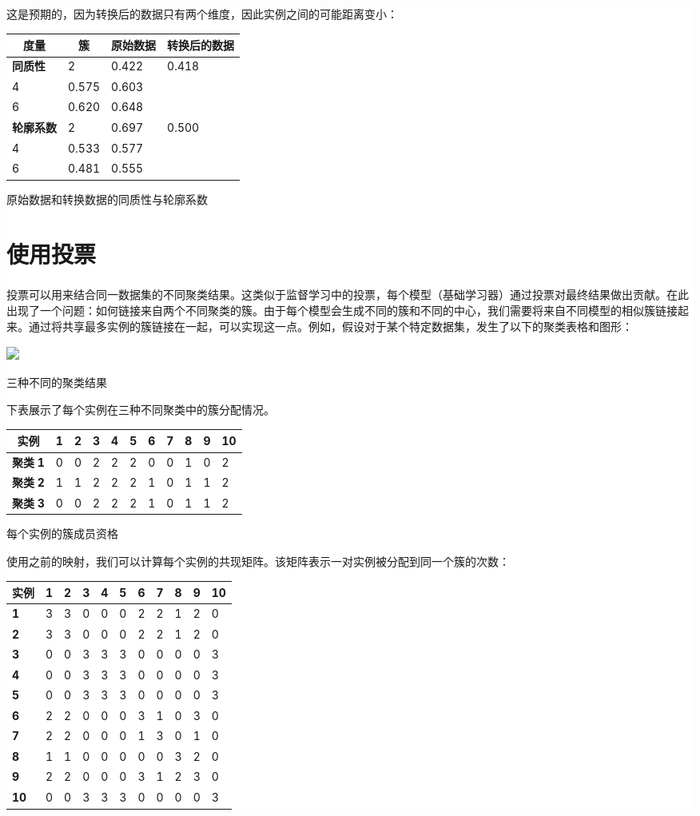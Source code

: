 这是预期的，因为转换后的数据只有两个维度，因此实例之间的可能距离变小：

| **度量** | **簇** | **原始数据** | **转换后的数据** |
| --- | --- | --- | --- |
| **同质性** | 2 | 0.422 | 0.418 |
| 4 | 0.575 | 0.603 |  |
| 6 | 0.620 | 0.648 |  |
| **轮廓系数** | 2 | 0.697 | 0.500 |
| 4 | 0.533 | 0.577 |  |
| 6 | 0.481 | 0.555 |  |

原始数据和转换数据的同质性与轮廓系数

# 使用投票

投票可以用来结合同一数据集的不同聚类结果。这类似于监督学习中的投票，每个模型（基础学习器）通过投票对最终结果做出贡献。在此出现了一个问题：如何链接来自两个不同聚类的簇。由于每个模型会生成不同的簇和不同的中心，我们需要将来自不同模型的相似簇链接起来。通过将共享最多实例的簇链接在一起，可以实现这一点。例如，假设对于某个特定数据集，发生了以下的聚类表格和图形：

![](img/7cf15245-bc15-4d72-a42f-9c14cc35d94e.png)

三种不同的聚类结果

下表展示了每个实例在三种不同聚类中的簇分配情况。

| **实例** | **1** | **2** | **3** | **4** | **5** | **6** | **7** | **8** | **9** | **10** |
| --- | --- | --- | --- | --- | --- | --- | --- | --- | --- | --- |
| **聚类 1** | 0 | 0 | 2 | 2 | 2 | 0 | 0 | 1 | 0 | 2 |
| **聚类 2** | 1 | 1 | 2 | 2 | 2 | 1 | 0 | 1 | 1 | 2 |
| **聚类 3** | 0 | 0 | 2 | 2 | 2 | 1 | 0 | 1 | 1 | 2 |

每个实例的簇成员资格

使用之前的映射，我们可以计算每个实例的共现矩阵。该矩阵表示一对实例被分配到同一个簇的次数：

| **实例** | **1** | **2** | **3** | **4** | **5** | **6** | **7** | **8** | **9** | **10** |
| --- | --- | --- | --- | --- | --- | --- | --- | --- | --- | --- |
| **1** | 3 | 3 | 0 | 0 | 0 | 2 | 2 | 1 | 2 | 0 |
| **2** | 3 | 3 | 0 | 0 | 0 | 2 | 2 | 1 | 2 | 0 |
| **3** | 0 | 0 | 3 | 3 | 3 | 0 | 0 | 0 | 0 | 3 |
| **4** | 0 | 0 | 3 | 3 | 3 | 0 | 0 | 0 | 0 | 3 |
| **5** | 0 | 0 | 3 | 3 | 3 | 0 | 0 | 0 | 0 | 3 |
| **6** | 2 | 2 | 0 | 0 | 0 | 3 | 1 | 0 | 3 | 0 |
| **7** | 2 | 2 | 0 | 0 | 0 | 1 | 3 | 0 | 1 | 0 |
| **8** | 1 | 1 | 0 | 0 | 0 | 0 | 0 | 3 | 2 | 0 |
| **9** | 2 | 2 | 0 | 0 | 0 | 3 | 1 | 2 | 3 | 0 |
| **10** | 0 | 0 | 3 | 3 | 3 | 0 | 0 | 0 | 0 | 3 |
